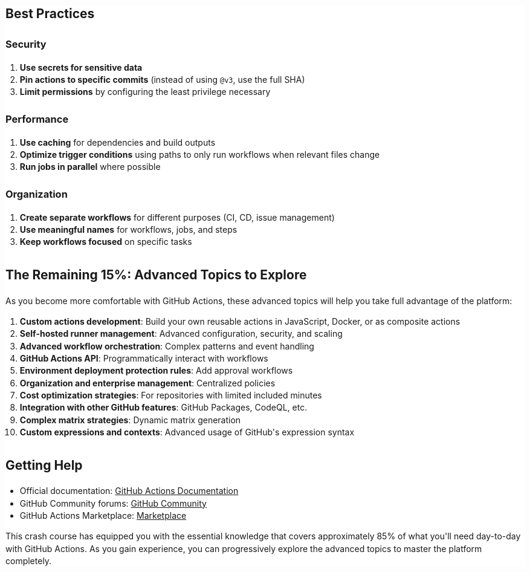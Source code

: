 ## Best Practices

### Security

1. **Use secrets for sensitive data**
2. **Pin actions to specific commits** (instead of using `@v3`, use the full SHA)
3. **Limit permissions** by configuring the least privilege necessary

### Performance

1. **Use caching** for dependencies and build outputs
2. **Optimize trigger conditions** using paths to only run workflows when relevant files change
3. **Run jobs in parallel** where possible

### Organization

1. **Create separate workflows** for different purposes (CI, CD, issue management)
2. **Use meaningful names** for workflows, jobs, and steps
3. **Keep workflows focused** on specific tasks

## The Remaining 15%: Advanced Topics to Explore

As you become more comfortable with GitHub Actions, these advanced topics will help you take full advantage of the platform:

1. **Custom actions development**: Build your own reusable actions in JavaScript, Docker, or as composite actions
2. **Self-hosted runner management**: Advanced configuration, security, and scaling
3. **Advanced workflow orchestration**: Complex patterns and event handling
4. **GitHub Actions API**: Programmatically interact with workflows
5. **Environment deployment protection rules**: Add approval workflows
6. **Organization and enterprise management**: Centralized policies
7. **Cost optimization strategies**: For repositories with limited included minutes
8. **Integration with other GitHub features**: GitHub Packages, CodeQL, etc.
9. **Complex matrix strategies**: Dynamic matrix generation
10. **Custom expressions and contexts**: Advanced usage of GitHub's expression syntax

## Getting Help

- Official documentation: [GitHub Actions Documentation](https://docs.github.com/en/actions)
- GitHub Community forums: [GitHub Community](https://github.community/c/actions/41)
- GitHub Actions Marketplace: [Marketplace](https://github.com/marketplace?type=actions)

This crash course has equipped you with the essential knowledge that covers approximately 85% of what you'll need day-to-day with GitHub Actions. As you gain experience, you can progressively explore the advanced topics to master the platform completely.

